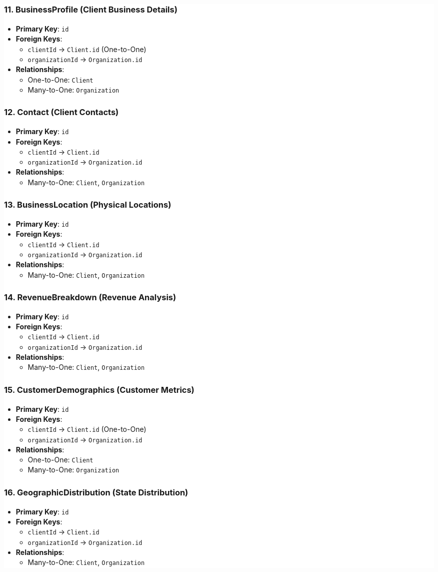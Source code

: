 ### 11. **BusinessProfile** (Client Business Details)
- **Primary Key**: `id`
- **Foreign Keys**: 
  - `clientId` → `Client.id` (One-to-One)
  - `organizationId` → `Organization.id`
- **Relationships**:
  - One-to-One: `Client`
  - Many-to-One: `Organization`

### 12. **Contact** (Client Contacts)
- **Primary Key**: `id`
- **Foreign Keys**: 
  - `clientId` → `Client.id`
  - `organizationId` → `Organization.id`
- **Relationships**:
  - Many-to-One: `Client`, `Organization`

### 13. **BusinessLocation** (Physical Locations)
- **Primary Key**: `id`
- **Foreign Keys**: 
  - `clientId` → `Client.id`
  - `organizationId` → `Organization.id`
- **Relationships**:
  - Many-to-One: `Client`, `Organization`

### 14. **RevenueBreakdown** (Revenue Analysis)
- **Primary Key**: `id`
- **Foreign Keys**: 
  - `clientId` → `Client.id`
  - `organizationId` → `Organization.id`
- **Relationships**:
  - Many-to-One: `Client`, `Organization`

### 15. **CustomerDemographics** (Customer Metrics)
- **Primary Key**: `id`
- **Foreign Keys**: 
  - `clientId` → `Client.id` (One-to-One)
  - `organizationId` → `Organization.id`
- **Relationships**:
  - One-to-One: `Client`
  - Many-to-One: `Organization`

### 16. **GeographicDistribution** (State Distribution)
- **Primary Key**: `id`
- **Foreign Keys**: 
  - `clientId` → `Client.id`
  - `organizationId` → `Organization.id`
- **Relationships**:
  - Many-to-One: `Client`, `Organization`
